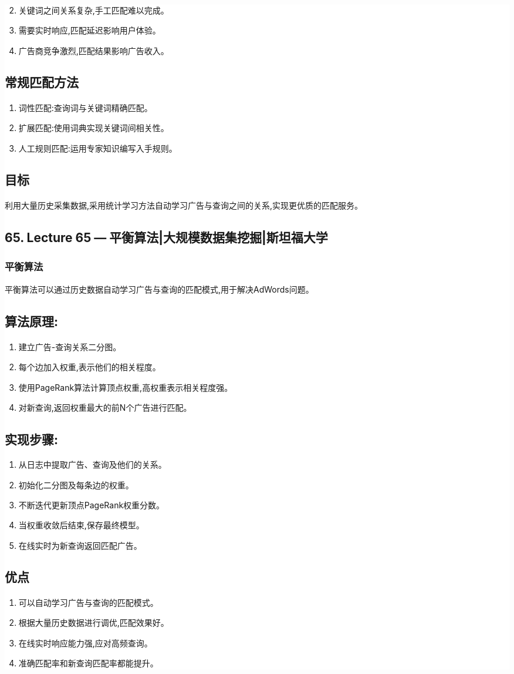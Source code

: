 2. 关键词之间关系复杂,手工匹配难以完成。

3. 需要实时响应,匹配延迟影响用户体验。

4. 广告商竞争激烈,匹配结果影响广告收入。

## 常规匹配方法

1. 词性匹配:查询词与关键词精确匹配。

2. 扩展匹配:使用词典实现关键词间相关性。

3. 人工规则匹配:运用专家知识编写入手规则。

## 目标

利用大量历史采集数据,采用统计学习方法自动学习广告与查询之间的关系,实现更优质的匹配服务。

## 65. Lecture 65 — 平衡算法|大规模数据集挖掘|斯坦福大学

### 平衡算法

平衡算法可以通过历史数据自动学习广告与查询的匹配模式,用于解决AdWords问题。

## 算法原理:

1. 建立广告-查询关系二分图。

2. 每个边加入权重,表示他们的相关程度。

3. 使用PageRank算法计算顶点权重,高权重表示相关程度强。

4. 对新查询,返回权重最大的前N个广告进行匹配。

## 实现步骤:

1. 从日志中提取广告、查询及他们的关系。

2. 初始化二分图及每条边的权重。

3. 不断迭代更新顶点PageRank权重分数。

4. 当权重收敛后结束,保存最终模型。

5. 在线实时为新查询返回匹配广告。

## 优点

1. 可以自动学习广告与查询的匹配模式。

2. 根据大量历史数据进行调优,匹配效果好。

3. 在线实时响应能力强,应对高频查询。

4. 准确匹配率和新查询匹配率都能提升。
